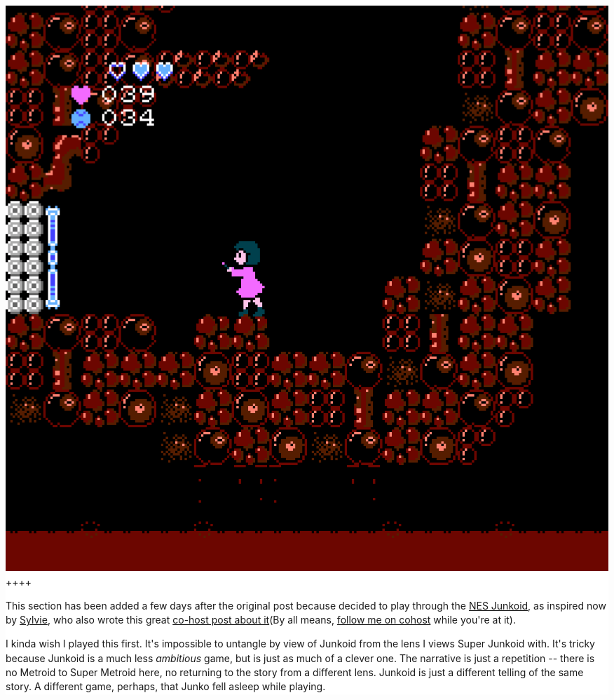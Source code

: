 ![](junkoid.png?lightbox)
++++

This section has been added a few days after the original post because decided to play through the [NES Junkoid](https://metroidconstruction.com/hack.php?id=689&noprocess), as inspired now by [Sylvie](https://sylvie.itch.io/), who also wrote this great [co-host post about it](https://cohost.org/sylvie/post/6144514-stories-narratives)(By all means, [follow me on cohost](https://cohost.org/Kayin) while you're at it).

I kinda wish I played this first. It's impossible to untangle by view of Junkoid from the lens I views Super Junkoid with. It's tricky because Junkoid is a much less *ambitious* game, but is just as much of a clever one. The narrative is just a repetition -- there is no Metroid to Super Metroid here, no returning to the story from a different lens. Junkoid is just a different telling of the same story. A different game, perhaps, that Junko fell asleep while playing.
